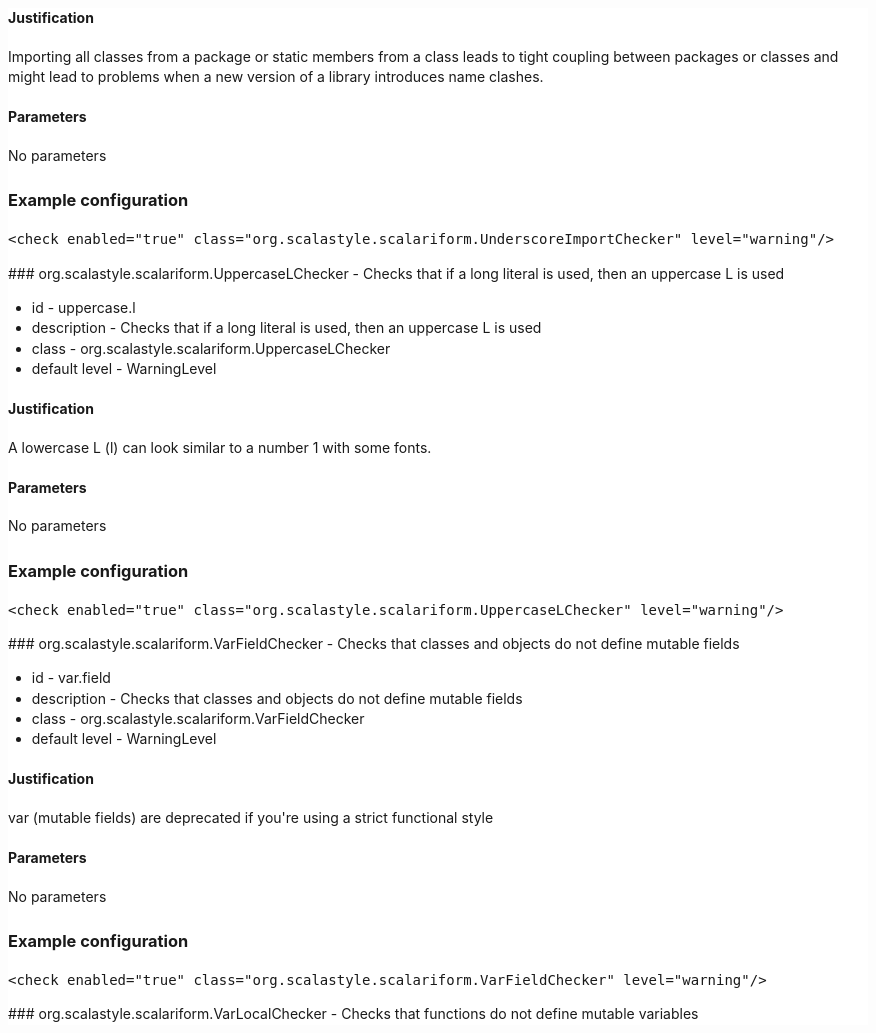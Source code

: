 #### Justification
Importing all classes from a package or static members from a class leads to tight coupling between packages or classes and might lead to problems when a new version of a library introduces name clashes.

#### Parameters
No parameters

### Example configuration
<pre>&lt;check enabled=&quot;true&quot; class=&quot;org.scalastyle.scalariform.UnderscoreImportChecker&quot; level=&quot;warning&quot;/&gt;</pre>
<a name="org_scalastyle_scalariform_UppercaseLChecker" />
### org.scalastyle.scalariform.UppercaseLChecker - Checks that if a long literal is used, then an uppercase L is used

 * id - uppercase.l
 * description - Checks that if a long literal is used, then an uppercase L is used
 * class - org.scalastyle.scalariform.UppercaseLChecker
 * default level - WarningLevel

#### Justification
A lowercase L (l) can look similar to a number 1 with some fonts.

#### Parameters
No parameters

### Example configuration
<pre>&lt;check enabled=&quot;true&quot; class=&quot;org.scalastyle.scalariform.UppercaseLChecker&quot; level=&quot;warning&quot;/&gt;</pre>
<a name="org_scalastyle_scalariform_VarFieldChecker" />
### org.scalastyle.scalariform.VarFieldChecker - Checks that classes and objects do not define mutable fields

 * id - var.field
 * description - Checks that classes and objects do not define mutable fields
 * class - org.scalastyle.scalariform.VarFieldChecker
 * default level - WarningLevel

#### Justification
var (mutable fields) are deprecated if you're using a strict functional style

#### Parameters
No parameters

### Example configuration
<pre>&lt;check enabled=&quot;true&quot; class=&quot;org.scalastyle.scalariform.VarFieldChecker&quot; level=&quot;warning&quot;/&gt;</pre>
<a name="org_scalastyle_scalariform_VarLocalChecker" />
### org.scalastyle.scalariform.VarLocalChecker - Checks that functions do not define mutable variables
